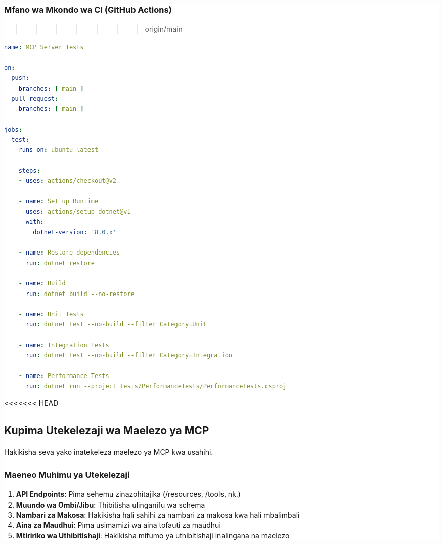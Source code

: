 ### Mfano wa Mkondo wa CI (GitHub Actions)
>>>>>>> origin/main

```yaml
name: MCP Server Tests

on:
  push:
    branches: [ main ]
  pull_request:
    branches: [ main ]

jobs:
  test:
    runs-on: ubuntu-latest
    
    steps:
    - uses: actions/checkout@v2
    
    - name: Set up Runtime
      uses: actions/setup-dotnet@v1
      with:
        dotnet-version: '8.0.x'
    
    - name: Restore dependencies
      run: dotnet restore
    
    - name: Build
      run: dotnet build --no-restore
    
    - name: Unit Tests
      run: dotnet test --no-build --filter Category=Unit
    
    - name: Integration Tests
      run: dotnet test --no-build --filter Category=Integration
      
    - name: Performance Tests
      run: dotnet run --project tests/PerformanceTests/PerformanceTests.csproj
```  

<<<<<<< HEAD
## Kupima Utekelezaji wa Maelezo ya MCP  

Hakikisha seva yako inatekeleza maelezo ya MCP kwa usahihi.  

### Maeneo Muhimu ya Utekelezaji  

1. **API Endpoints**: Pima sehemu zinazohitajika (/resources, /tools, nk.)  
2. **Muundo wa Ombi/Jibu**: Thibitisha ulinganifu wa schema  
3. **Nambari za Makosa**: Hakikisha hali sahihi za nambari za makosa kwa hali mbalimbali  
4. **Aina za Maudhui**: Pima usimamizi wa aina tofauti za maudhui  
5. **Mtiririko wa Uthibitishaji**: Hakikisha mifumo ya uthibitishaji inalingana na maelezo  
